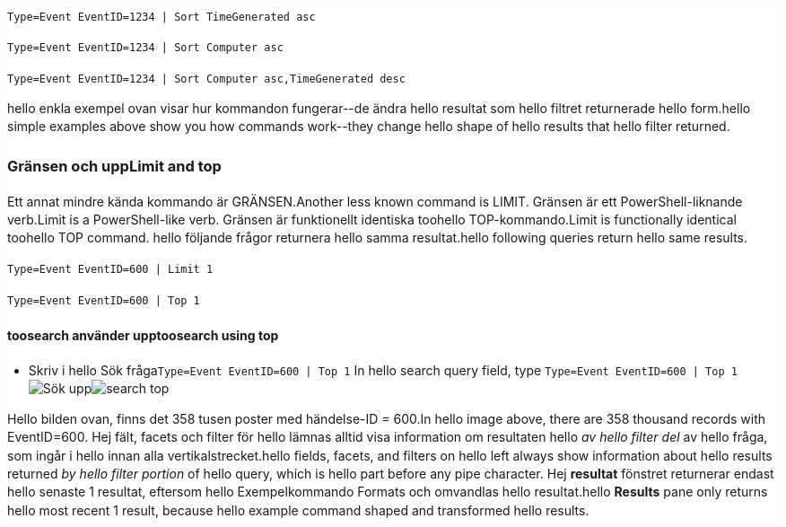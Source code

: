 ```
Type=Event EventID=1234 | Sort TimeGenerated asc
```

```
Type=Event EventID=1234 | Sort Computer asc
```

```
Type=Event EventID=1234 | Sort Computer asc,TimeGenerated desc
```


<span data-ttu-id="b875c-228">hello enkla exempel ovan visar hur kommandon fungerar--de ändra hello resultat som hello filtret returnerade hello form.</span><span class="sxs-lookup"><span data-stu-id="b875c-228">hello simple examples above show you how commands work--they change hello shape of hello results that hello filter returned.</span></span>

### <a name="limit-and-top"></a><span data-ttu-id="b875c-229">Gränsen och upp</span><span class="sxs-lookup"><span data-stu-id="b875c-229">Limit and top</span></span>
<span data-ttu-id="b875c-230">Ett annat mindre kända kommando är GRÄNSEN.</span><span class="sxs-lookup"><span data-stu-id="b875c-230">Another less known command is LIMIT.</span></span> <span data-ttu-id="b875c-231">Gränsen är ett PowerShell-liknande verb.</span><span class="sxs-lookup"><span data-stu-id="b875c-231">Limit is a PowerShell-like verb.</span></span> <span data-ttu-id="b875c-232">Gränsen är funktionellt identiska toohello TOP-kommando.</span><span class="sxs-lookup"><span data-stu-id="b875c-232">Limit is functionally identical toohello TOP command.</span></span> <span data-ttu-id="b875c-233">hello följande frågor returnera hello samma resultat.</span><span class="sxs-lookup"><span data-stu-id="b875c-233">hello following queries return hello same results.</span></span>

```
Type=Event EventID=600 | Limit 1
```

```
Type=Event EventID=600 | Top 1
```


#### <a name="toosearch-using-top"></a><span data-ttu-id="b875c-234">toosearch använder upp</span><span class="sxs-lookup"><span data-stu-id="b875c-234">toosearch using top</span></span>
* <span data-ttu-id="b875c-235">Skriv i hello Sök fråga`Type=Event EventID=600 | Top 1` </span><span class="sxs-lookup"><span data-stu-id="b875c-235">In hello search query field, type `Type=Event EventID=600 | Top 1` </span></span>  
    <span data-ttu-id="b875c-236">![Sök upp](./media/log-analytics-log-searches/oms-search-top.png)</span><span class="sxs-lookup"><span data-stu-id="b875c-236">![search top](./media/log-analytics-log-searches/oms-search-top.png)</span></span>

<span data-ttu-id="b875c-237">Hello bilden ovan, finns det 358 tusen poster med händelse-ID = 600.</span><span class="sxs-lookup"><span data-stu-id="b875c-237">In hello image above, there are 358 thousand records with EventID=600.</span></span> <span data-ttu-id="b875c-238">Hej fält, facets och filter för hello lämnas alltid visa information om resultaten hello *av hello filter del* av hello fråga, som ingår i hello innan alla vertikalstrecket.</span><span class="sxs-lookup"><span data-stu-id="b875c-238">hello fields, facets, and filters on hello left always show information about hello results returned *by hello filter portion* of hello query, which is hello part before any pipe character.</span></span> <span data-ttu-id="b875c-239">Hej **resultat** fönstret returnerar endast hello senaste 1 resultat, eftersom hello Exempelkommando Formats och omvandlas hello resultat.</span><span class="sxs-lookup"><span data-stu-id="b875c-239">hello **Results** pane only returns hello most recent 1 result, because hello example command shaped and transformed hello results.</span></span>

